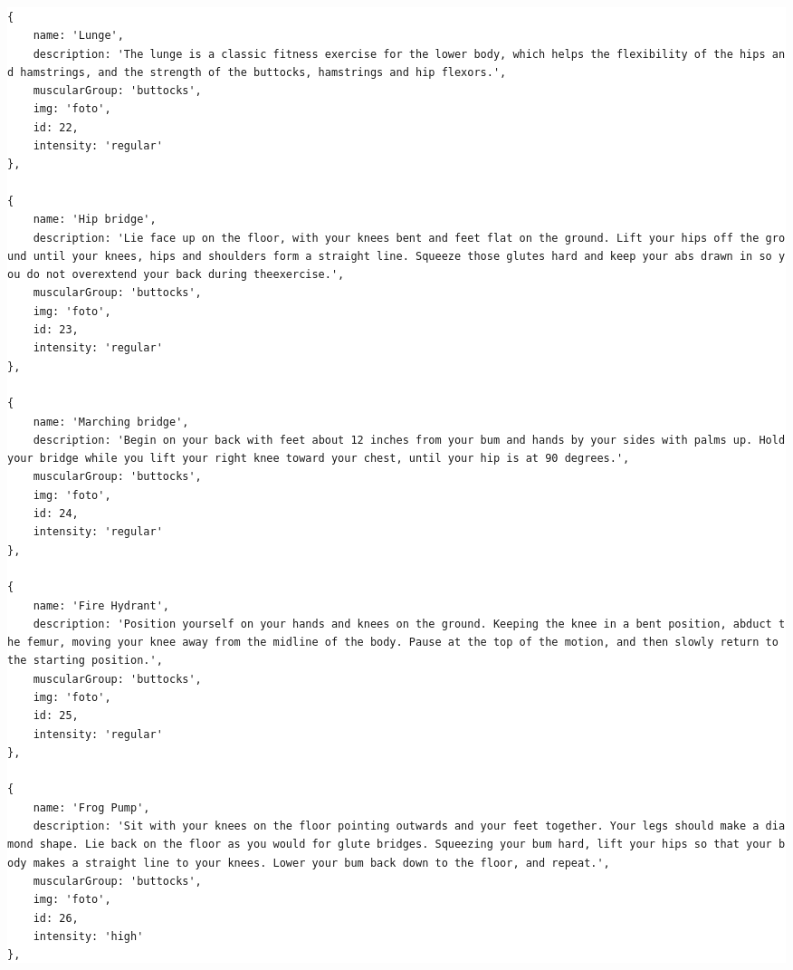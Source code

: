     {
        name: 'Lunge',
        description: 'The lunge is a classic fitness exercise for the lower body, which helps the flexibility of the hips and hamstrings, and the strength of the buttocks, hamstrings and hip flexors.',
        muscularGroup: 'buttocks',
        img: 'foto',
        id: 22,
        intensity: 'regular'
    },
    
    {
        name: 'Hip bridge',
        description: 'Lie face up on the floor, with your knees bent and feet flat on the ground. Lift your hips off the ground until your knees, hips and shoulders form a straight line. Squeeze those glutes hard and keep your abs drawn in so you do not overextend your back during theexercise.',
        muscularGroup: 'buttocks',
        img: 'foto',
        id: 23,
        intensity: 'regular'
    },
    
    {
        name: 'Marching bridge',
        description: 'Begin on your back with feet about 12 inches from your bum and hands by your sides with palms up. Hold your bridge while you lift your right knee toward your chest, until your hip is at 90 degrees.',
        muscularGroup: 'buttocks',
        img: 'foto',
        id: 24,
        intensity: 'regular'
    },
    
    {
        name: 'Fire Hydrant',
        description: 'Position yourself on your hands and knees on the ground. Keeping the knee in a bent position, abduct the femur, moving your knee away from the midline of the body. Pause at the top of the motion, and then slowly return to the starting position.',
        muscularGroup: 'buttocks',
        img: 'foto',
        id: 25,
        intensity: 'regular'
    },
    
    {
        name: 'Frog Pump',
        description: 'Sit with your knees on the floor pointing outwards and your feet together. Your legs should make a diamond shape. Lie back on the floor as you would for glute bridges. Squeezing your bum hard, lift your hips so that your body makes a straight line to your knees. Lower your bum back down to the floor, and repeat.',
        muscularGroup: 'buttocks',
        img: 'foto',
        id: 26,
        intensity: 'high'
    },
    